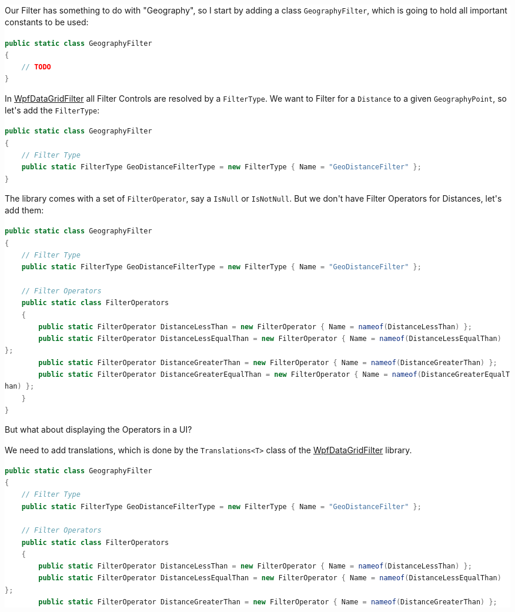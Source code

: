 Our Filter has something to do with "Geography", so I start by adding a class `GeographyFilter`, which 
is going to hold all important constants to be used:

```csharp
public static class GeographyFilter
{
    // TODO
}
```

In [WpfDataGridFilter] all Filter Controls are resolved by a `FilterType`. We want to Filter for a `Distance` to a 
given `GeographyPoint`, so let's add the `FilterType`:

```csharp
public static class GeographyFilter
{
    // Filter Type
    public static FilterType GeoDistanceFilterType = new FilterType { Name = "GeoDistanceFilter" };
}
```

The library comes with a set of `FilterOperator`, say a `IsNull` or `IsNotNull`. But we don't have Filter 
Operators for Distances, let's add them:

```csharp
public static class GeographyFilter
{
    // Filter Type
    public static FilterType GeoDistanceFilterType = new FilterType { Name = "GeoDistanceFilter" };

    // Filter Operators
    public static class FilterOperators
    {
        public static FilterOperator DistanceLessThan = new FilterOperator { Name = nameof(DistanceLessThan) };
        public static FilterOperator DistanceLessEqualThan = new FilterOperator { Name = nameof(DistanceLessEqualThan) };
        public static FilterOperator DistanceGreaterThan = new FilterOperator { Name = nameof(DistanceGreaterThan) };
        public static FilterOperator DistanceGreaterEqualThan = new FilterOperator { Name = nameof(DistanceGreaterEqualThan) };
    }
}
```

But what about displaying the Operators in a UI? 

We need to add translations, which is done by the `Translations<T>` class of the [WpfDataGridFilter] library.

```csharp
public static class GeographyFilter
{
    // Filter Type
    public static FilterType GeoDistanceFilterType = new FilterType { Name = "GeoDistanceFilter" };

    // Filter Operators
    public static class FilterOperators
    {
        public static FilterOperator DistanceLessThan = new FilterOperator { Name = nameof(DistanceLessThan) };
        public static FilterOperator DistanceLessEqualThan = new FilterOperator { Name = nameof(DistanceLessEqualThan) };
        public static FilterOperator DistanceGreaterThan = new FilterOperator { Name = nameof(DistanceGreaterThan) };
```

[WpfDataGridFilter]: https://github.com/bytefish/WpfDataGridFilter
[WideWorldImporters]: https://github.com/bytefish/WideWorldImporters